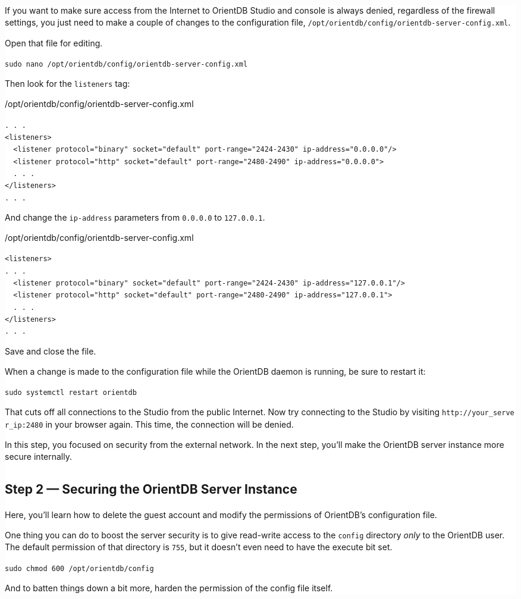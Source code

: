 If you want to make sure access from the Internet to OrientDB Studio and console is always denied, regardless of the firewall settings, you just need to make a couple of changes to the configuration file, `/opt/orientdb/config/orientdb-server-config.xml`.

Open that file for editing.

    sudo nano /opt/orientdb/config/orientdb-server-config.xml

Then look for the `listeners` tag:

/opt/orientdb/config/orientdb-server-config.xml

    . . .
    <listeners>
      <listener protocol="binary" socket="default" port-range="2424-2430" ip-address="0.0.0.0"/>
      <listener protocol="http" socket="default" port-range="2480-2490" ip-address="0.0.0.0">
      . . .
    </listeners>
    . . .

And change the `ip-address` parameters from `0.0.0.0` to `127.0.0.1`.

/opt/orientdb/config/orientdb-server-config.xml

    <listeners>
    . . .
      <listener protocol="binary" socket="default" port-range="2424-2430" ip-address="127.0.0.1"/>
      <listener protocol="http" socket="default" port-range="2480-2490" ip-address="127.0.0.1">
      . . .
    </listeners>
    . . .

Save and close the file.

When a change is made to the configuration file while the OrientDB daemon is running, be sure to restart it:

    sudo systemctl restart orientdb

That cuts off all connections to the Studio from the public Internet. Now try connecting to the Studio by visiting `http://your_server_ip:2480` in your browser again. This time, the connection will be denied.

In this step, you focused on security from the external network. In the next step, you’ll make the OrientDB server instance more secure internally.

## Step 2 — Securing the OrientDB Server Instance

Here, you’ll learn how to delete the guest account and modify the permissions of OrientDB’s configuration file.

One thing you can do to boost the server security is to give read-write access to the `config` directory _only_ to the OrientDB user. The default permission of that directory is `755`, but it doesn’t even need to have the execute bit set.

    sudo chmod 600 /opt/orientdb/config

And to batten things down a bit more, harden the permission of the config file itself.
